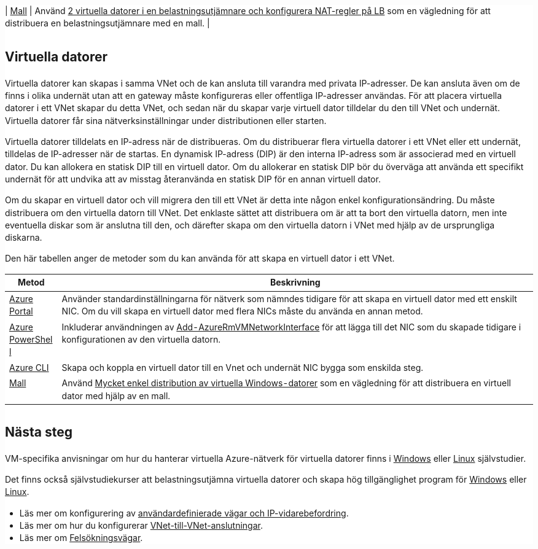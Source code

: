 | [Mall](../articles/load-balancer/load-balancer-get-started-ilb-arm-template.md) | Använd [2 virtuella datorer i en belastningsutjämnare och konfigurera NAT-regler på LB](https://github.com/Azure/azure-quickstart-templates/tree/master/201-2-vms-internal-load-balancer) som en vägledning för att distribuera en belastningsutjämnare med en mall. |

## <a name="vms"></a>Virtuella datorer

Virtuella datorer kan skapas i samma VNet och de kan ansluta till varandra med privata IP-adresser. De kan ansluta även om de finns i olika undernät utan att en gateway måste konfigureras eller offentliga IP-adresser användas. För att placera virtuella datorer i ett VNet skapar du detta VNet, och sedan när du skapar varje virtuell dator tilldelar du den till VNet och undernät. Virtuella datorer får sina nätverksinställningar under distributionen eller starten.  

Virtuella datorer tilldelats en IP-adress när de distribueras. Om du distribuerar flera virtuella datorer i ett VNet eller ett undernät, tilldelas de IP-adresser när de startas. En dynamisk IP-adress (DIP) är den interna IP-adress som är associerad med en virtuell dator. Du kan allokera en statisk DIP till en virtuell dator. Om du allokerar en statisk DIP bör du överväga att använda ett specifikt undernät för att undvika att av misstag återanvända en statisk DIP för en annan virtuell dator.  

Om du skapar en virtuell dator och vill migrera den till ett VNet är detta inte någon enkel konfigurationsändring. Du måste distribuera om den virtuella datorn till VNet. Det enklaste sättet att distribuera om är att ta bort den virtuella datorn, men inte eventuella diskar som är anslutna till den, och därefter skapa om den virtuella datorn i VNet med hjälp av de ursprungliga diskarna. 

Den här tabellen anger de metoder som du kan använda för att skapa en virtuell dator i ett VNet.

| Metod | Beskrivning |
| ------ | ----------- |
| [Azure Portal](../articles/virtual-machines/windows/quick-create-portal.md) | Använder standardinställningarna för nätverk som nämndes tidigare för att skapa en virtuell dator med ett enskilt NIC. Om du vill skapa en virtuell dator med flera NICs måste du använda en annan metod. |
| [Azure PowerShell](../articles/virtual-machines/windows/tutorial-manage-vm.md) | Inkluderar användningen av [Add-AzureRmVMNetworkInterface](/powershell/module/azurerm.compute/add-azurermvmnetworkinterface) för att lägga till det NIC som du skapade tidigare i konfigurationen av den virtuella datorn. |
| [Azure CLI](../articles/virtual-machines/linux/create-cli-complete.md) | Skapa och koppla en virtuell dator till en Vnet och undernät NIC bygga som enskilda steg. |
| [Mall](../articles/virtual-machines/windows/ps-template.md) | Använd [Mycket enkel distribution av virtuella Windows-datorer](https://github.com/Azure/azure-quickstart-templates/tree/master/101-vm-simple-windows) som en vägledning för att distribuera en virtuell dator med hjälp av en mall. |

## <a name="next-steps"></a>Nästa steg
VM-specifika anvisningar om hur du hanterar virtuella Azure-nätverk för virtuella datorer finns i [Windows](../articles/virtual-machines/windows/tutorial-virtual-network.md) eller [Linux](../articles/virtual-machines/linux/tutorial-virtual-network.md) självstudier.

Det finns också självstudiekurser att belastningsutjämna virtuella datorer och skapa hög tillgänglighet program för [Windows](../articles/virtual-machines/windows/tutorial-load-balancer.md) eller [Linux](../articles/virtual-machines/linux/tutorial-load-balancer.md).

- Läs mer om konfigurering av [användardefinierade vägar och IP-vidarebefordring](../articles/virtual-network/virtual-networks-udr-overview.md). 
- Läs mer om hur du konfigurerar [VNet-till-VNet-anslutningar](../articles/vpn-gateway/vpn-gateway-vnet-vnet-rm-ps.md).
- Läs mer om [Felsökningsvägar](../articles/virtual-network/virtual-network-routes-troubleshoot-portal.md).
